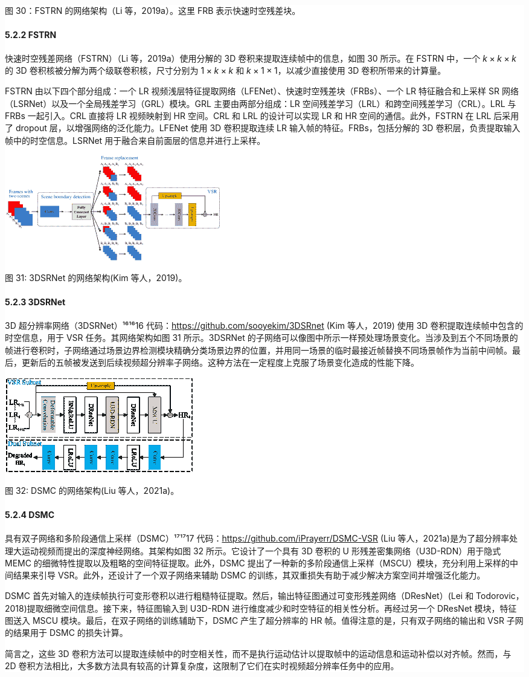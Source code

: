 图 30：FSTRN 的网络架构（Li 等，2019a）。这里 FRB 表示快速时空残差块。

#### 5.2.2 FSTRN

快速时空残差网络（FSTRN）（Li 等，2019a）使用分解的 3D 卷积来提取连续帧中的信息，如图 30 所示。在 FSTRN 中，一个 $k\times k\times k$ 的 3D 卷积核被分解为两个级联卷积核，尺寸分别为 $1\times k\times k$ 和 $k\times 1\times 1$，以减少直接使用 3D 卷积所带来的计算量。

FSTRN 由以下四个部分组成：一个 LR 视频浅层特征提取网络（LFENet）、快速时空残差块（FRBs）、一个 LR 特征融合和上采样 SR 网络（LSRNet）以及一个全局残差学习（GRL）模块。GRL 主要由两部分组成：LR 空间残差学习（LRL）和跨空间残差学习（CRL）。LRL 与 FRBs 一起引入。CRL 直接将 LR 视频映射到 HR 空间。CRL 和 LRL 的设计可以实现 LR 和 HR 空间的通信。此外，FSTRN 在 LRL 后采用了 dropout 层，以增强网络的泛化能力。LFENet 使用 3D 卷积提取连续 LR 输入帧的特征。FRBs，包括分解的 3D 卷积层，负责提取输入帧中的时空信息。LSRNet 用于融合来自前面层的信息并进行上采样。

![参见说明](img/73a674997c191eb28fbeb1e3f1f66f43.png)

图 31: 3DSRNet 的网络架构(Kim 等人，2019)。

#### 5.2.3 3DSRNet

3D 超分辨率网络（3DSRNet）¹⁶¹⁶16 代码：https://github.com/sooyekim/3DSRnet (Kim 等人，2019) 使用 3D 卷积提取连续帧中包含的时空信息，用于 VSR 任务。其网络架构如图 31 所示。3DSRNet 的子网络可以像图中所示一样预处理场景变化。当涉及到五个不同场景的帧进行卷积时，子网络通过场景边界检测模块精确分类场景边界的位置，并用同一场景的临时最接近帧替换不同场景帧作为当前中间帧。最后，更新后的五帧被发送到后续视频超分辨率子网络。这种方法在一定程度上克服了场景变化造成的性能下降。

![参考标题](img/2bb65b3b4d73c0b6dee75661432d6760.png)

图 32: DSMC 的网络架构(Liu 等人，2021a)。

#### 5.2.4 DSMC

具有双子网络和多阶段通信上采样（DSMC）¹⁷¹⁷17 代码：https://github.com/iPrayerr/DSMC-VSR (Liu 等人，2021a)是为了超分辨率处理大运动视频而提出的深度神经网络。其架构如图 32 所示。它设计了一个具有 3D 卷积的 U 形残差密集网络（U3D-RDN）用于隐式 MEMC 的细微特性提取以及粗略的空间特征提取。此外，DSMC 提出了一种新的多阶段通信上采样（MSCU）模块，充分利用上采样的中间结果来引导 VSR。此外，还设计了一个双子网络来辅助 DSMC 的训练，其双重损失有助于减少解决方案空间并增强泛化能力。

DSMC 首先对输入的连续帧执行可变形卷积以进行粗糙特征提取。然后，输出特征图通过可变形残差网络（DResNet）(Lei 和 Todorovic，2018)提取细微空间信息。接下来，特征图输入到 U3D-RDN 进行维度减少和时空特征的相关性分析。再经过另一个 DResNet 模块，特征图送入 MSCU 模块。最后，在双子网络的训练辅助下，DSMC 产生了超分辨率的 HR 帧。值得注意的是，只有双子网络的输出和 VSR 子网的结果用于 DSMC 的损失计算。

简言之，这些 3D 卷积方法可以提取连续帧中的时空相关性，而不是执行运动估计以提取帧中的运动信息和运动补偿以对齐帧。然而，与 2D 卷积方法相比，大多数方法具有较高的计算复杂度，这限制了它们在实时视频超分辨率任务中的应用。
